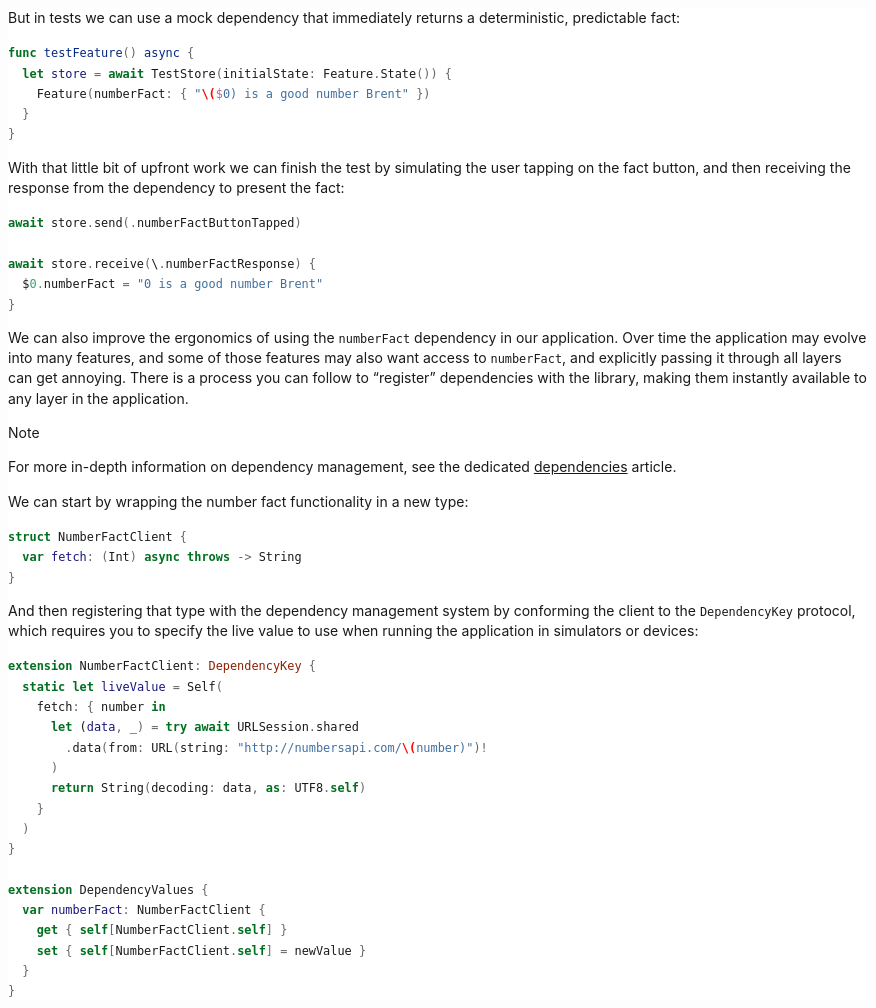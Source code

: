 But in tests we can use a mock dependency that immediately returns a deterministic, predictable 
fact: 

```swift
func testFeature() async {
  let store = await TestStore(initialState: Feature.State()) {
    Feature(numberFact: { "\($0) is a good number Brent" })
  }
}
```

With that little bit of upfront work we can finish the test by simulating the user tapping on the 
fact button, and then receiving the response from the dependency to present the fact:

```swift
await store.send(.numberFactButtonTapped)

await store.receive(\.numberFactResponse) {
  $0.numberFact = "0 is a good number Brent"
}
```

We can also improve the ergonomics of using the `numberFact` dependency in our application. Over 
time the application may evolve into many features, and some of those features may also want access 
to `numberFact`, and explicitly passing it through all layers can get annoying. There is a process 
you can follow to “register” dependencies with the library, making them instantly available to any 
layer in the application.

> [!Note] 
> For more in-depth information on dependency management, see the dedicated
> [dependencies][dependencies-article] article. 

We can start by wrapping the number fact functionality in a new type:

```swift
struct NumberFactClient {
  var fetch: (Int) async throws -> String
}
```

And then registering that type with the dependency management system by conforming the client to
the `DependencyKey` protocol, which requires you to specify the live value to use when running the
application in simulators or devices:

```swift
extension NumberFactClient: DependencyKey {
  static let liveValue = Self(
    fetch: { number in
      let (data, _) = try await URLSession.shared
        .data(from: URL(string: "http://numbersapi.com/\(number)")!
      )
      return String(decoding: data, as: UTF8.self)
    }
  )
}

extension DependencyValues {
  var numberFact: NumberFactClient {
    get { self[NumberFactClient.self] }
    set { self[NumberFactClient.self] = newValue }
  }
}
```


[pointfreeco]: https://www.pointfree.co
[mbrandonw]: https://twitter.com/mbrandonw
[stephencelis]: https://twitter.com/stephencelis
[tca-episode-collection]: https://www.pointfree.co/collections/composable-architecture
[tca-tour]: https://www.pointfree.co/collections/tours/composable-architecture-1-0
[gh-isowords]: https://github.com/pointfreeco/isowords
[gh-discussions]: https://github.com/pointfreeco/swift-composable-architecture/discussions
[swift-forum]: https://forums.swift.org/c/related-projects/swift-composable-architecture
[testing-article]: https://pointfreeco.github.io/swift-composable-architecture/main/documentation/composablearchitecture/testing
[faq-article]: https://pointfreeco.github.io/swift-composable-architecture/main/documentation/composablearchitecture/faq
[dependencies-article]: https://pointfreeco.github.io/swift-composable-architecture/main/documentation/composablearchitecture/dependencymanagement
[getting-started-article]: https://pointfreeco.github.io/swift-composable-architecture/main/documentation/composablearchitecture/gettingstarted
[navigation-article]: https://pointfreeco.github.io/swift-composable-architecture/main/documentation/composablearchitecture/navigation
[performance-article]: https://pointfreeco.github.io/swift-composable-architecture/main/documentation/composablearchitecture/performance
[concurrency-article]: https://pointfreeco.github.io/swift-composable-architecture/main/documentation/composablearchitecture/swiftconcurrency
[bindings-article]: https://pointfreeco.github.io/swift-composable-architecture/main/documentation/composablearchitecture/bindings
[sharing-state-article]: https://pointfreeco.github.io/swift-composable-architecture/main/documentation/composablearchitecture/sharingstate
[meet-tca]: https://pointfreeco.github.io/swift-composable-architecture/main/tutorials/meetcomposablearchitecture